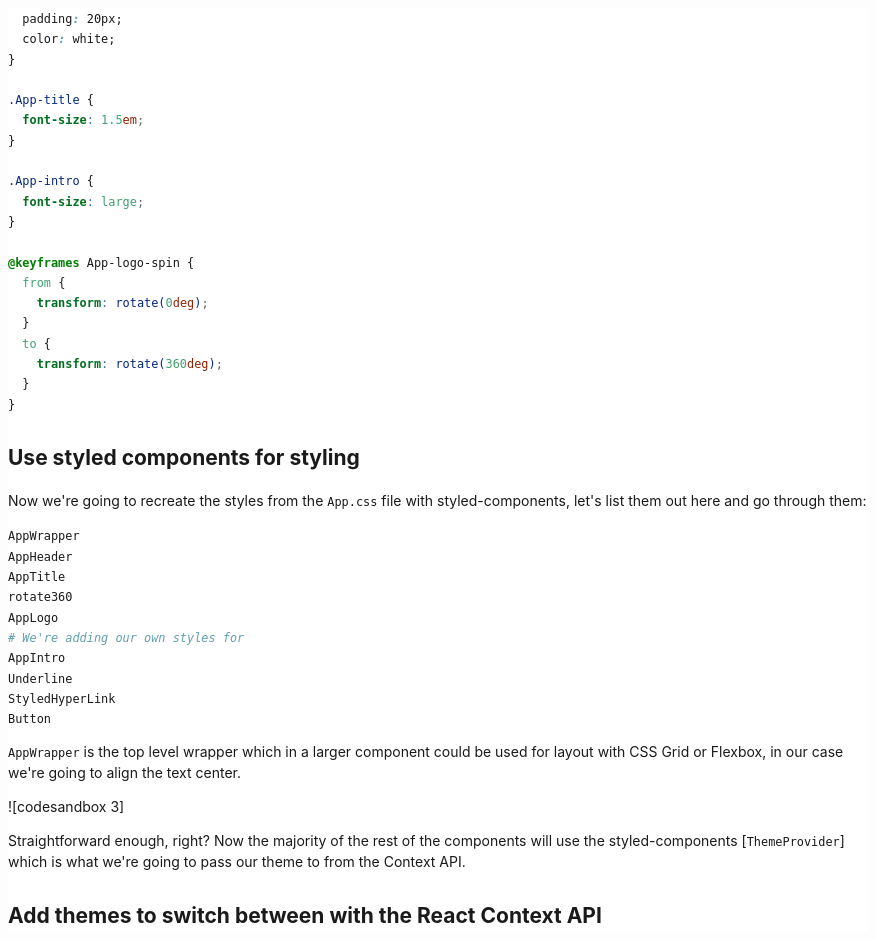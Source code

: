 ```css
  padding: 20px;
  color: white;
}

.App-title {
  font-size: 1.5em;
}

.App-intro {
  font-size: large;
}

@keyframes App-logo-spin {
  from {
    transform: rotate(0deg);
  }
  to {
    transform: rotate(360deg);
  }
}
```

## Use styled components for styling

Now we're going to recreate the styles from the `App.css` file with
styled-components, let's list them out here and go through them:

```bash
AppWrapper
AppHeader
AppTitle
rotate360
AppLogo
# We're adding our own styles for
AppIntro
Underline
StyledHyperLink
Button
```

`AppWrapper` is the top level wrapper which in a larger component
could be used for layout with CSS Grid or Flexbox, in our case we're
going to align the text center.

![codesandbox 3]

Straightforward enough, right? Now the majority of the rest of the
components will use the styled-components [`ThemeProvider`] which is
what we're going to pass our theme to from the Context API.

## Add themes to switch between with the React Context API


[example]: https://codesandbox.io/s/7wwr706nz0
[react docs]: https://reactjs.org/docs/context.html
[@leighchalliday]: https://twitter.com/leighchalliday
[great usecase]: https://www.youtube.com/watch?v=yzQ_XulhQFw
[codesandbox]: https://codesandbox.io
[coding straight away]: https://codesandbox.io/s/new
[open a react codesandbox]: https://codesandbox.io/s/new
[bikeshedding]: https://en.wiktionary.org/wiki/bikeshedding
[should be used once]: https://stackoverflow.com/a/42899789/1138354
[copy pasta]: # 'Copy Paste! yes 🙃'
[version from walkthrough]: https://codesandbox.io/s/lpvr771q59
[version 2 from walkthrough]: https://codesandbox.io/s/zqw67wpm94#
[example code]: https://codesandbox.io/s/5vl16n5oxp
[react community on spectrum]: https://spectrum.chat/react
[twitter]: https://twitter.com/spences10
[ask me anything]: https://github.com/spences10/ama
[example code]: https://codesandbox.io/s/5vl16n5oxp